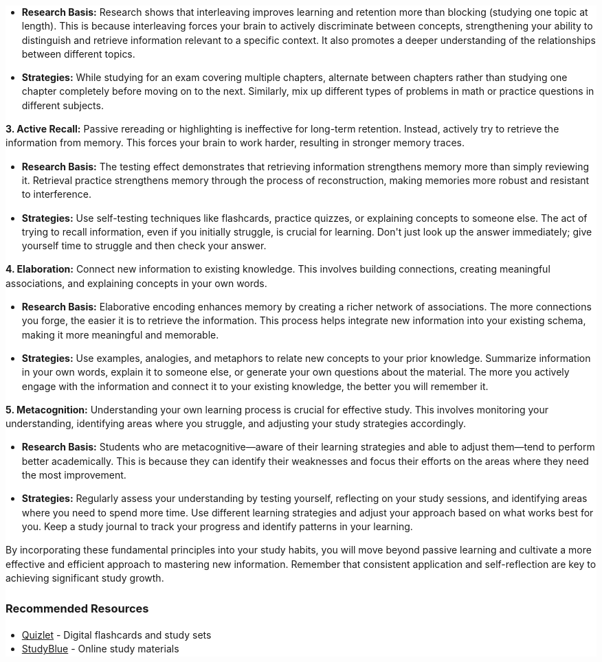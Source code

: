 * **Research Basis:**  Research shows that interleaving improves learning and retention more than blocking (studying one topic at length).  This is because interleaving forces your brain to actively discriminate between concepts, strengthening your ability to distinguish and retrieve information relevant to a specific context.  It also promotes a deeper understanding of the relationships between different topics.

* **Strategies:**  While studying for an exam covering multiple chapters, alternate between chapters rather than studying one chapter completely before moving on to the next.  Similarly, mix up different types of problems in math or practice questions in different subjects.

**3. Active Recall:**  Passive rereading or highlighting is ineffective for long-term retention.  Instead, actively try to retrieve the information from memory.  This forces your brain to work harder, resulting in stronger memory traces.

* **Research Basis:**  The testing effect demonstrates that retrieving information strengthens memory more than simply reviewing it.  Retrieval practice strengthens memory through the process of reconstruction, making memories more robust and resistant to interference.

* **Strategies:**  Use self-testing techniques like flashcards, practice quizzes, or explaining concepts to someone else.  The act of trying to recall information, even if you initially struggle, is crucial for learning.  Don't just look up the answer immediately; give yourself time to struggle and then check your answer.

**4. Elaboration:**  Connect new information to existing knowledge.  This involves building connections, creating meaningful associations, and explaining concepts in your own words.

* **Research Basis:**  Elaborative encoding enhances memory by creating a richer network of associations.  The more connections you forge, the easier it is to retrieve the information.  This process helps integrate new information into your existing schema, making it more meaningful and memorable.

* **Strategies:**  Use examples, analogies, and metaphors to relate new concepts to your prior knowledge.  Summarize information in your own words, explain it to someone else, or generate your own questions about the material.  The more you actively engage with the information and connect it to your existing knowledge, the better you will remember it.


**5. Metacognition:**  Understanding your own learning process is crucial for effective study.  This involves monitoring your understanding, identifying areas where you struggle, and adjusting your study strategies accordingly.

* **Research Basis:**  Students who are metacognitive—aware of their learning strategies and able to adjust them—tend to perform better academically.  This is because they can identify their weaknesses and focus their efforts on the areas where they need the most improvement.

* **Strategies:**  Regularly assess your understanding by testing yourself, reflecting on your study sessions, and identifying areas where you need to spend more time.  Use different learning strategies and adjust your approach based on what works best for you.  Keep a study journal to track your progress and identify patterns in your learning.


By incorporating these fundamental principles into your study habits, you will move beyond passive learning and cultivate a more effective and efficient approach to mastering new information.  Remember that consistent application and self-reflection are key to achieving significant study growth.


### Recommended Resources
- [Quizlet](https://quizlet.com/) - Digital flashcards and study sets
- [StudyBlue](https://www.studyblue.com/) - Online study materials
